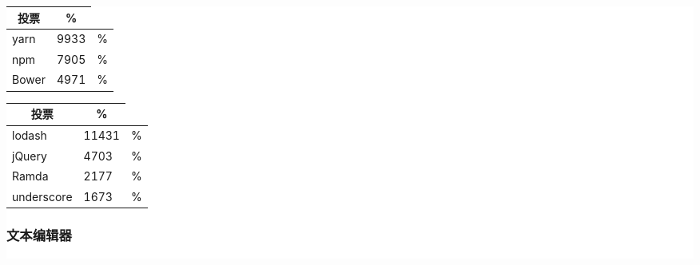
<table>
<thead>
<tr>

<th>投票</th>
<th>%</th>
</tr>
</thead>
<tbody>
<tr>
<td>yarn</td>
<td>9933</td>
<td>%</td>
</tr>
<tr>
<td>npm</td>
<td>7905</td>
<td>%</td>
</tr>
<tr>
<td>Bower</td>
<td>4971</td>
<td>%</td>
</tr>
</tbody>
</table>

<table>
<thead>
<tr>

<th>投票</th>
<th>%</th>
</tr>
</thead>
<tbody>
<tr>
<td>lodash</td>
<td>11431</td>
<td>%</td>
</tr>
<tr>
<td>jQuery</td>
<td>4703</td>
<td>%</td>
</tr>
<tr>
<td>Ramda</td>
<td>2177</td>
<td>%</td>
</tr>
<tr>
<td>underscore</td>
<td>1673</td>
<td>%</td>
</tr>
</tbody>
</table>
<h3 id="toc_h3_35">文本编辑器</h3>
<table>
<thead>
<tr>
